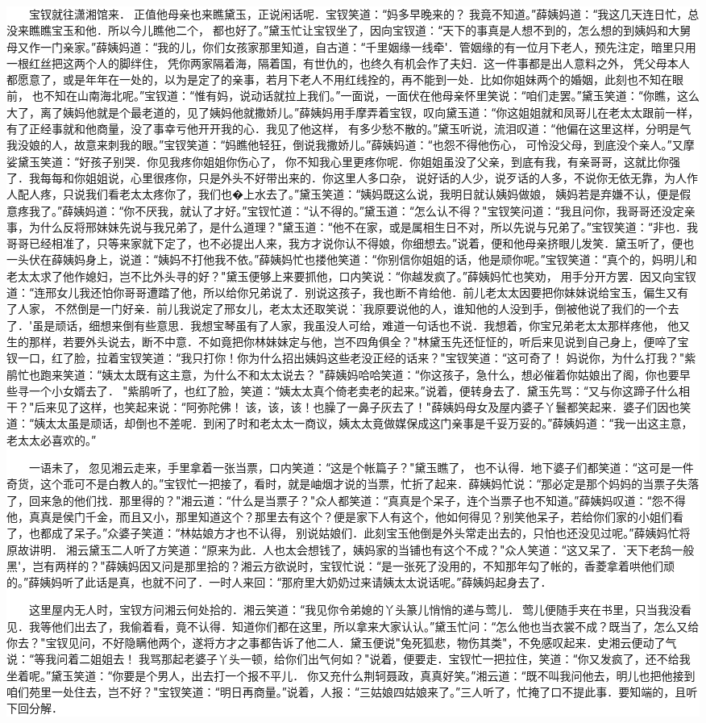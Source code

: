 　　宝钗就往潇湘馆来．    正值他母亲也来瞧黛玉，正说闲话呢．宝钗笑道：“妈多早晚来的？    我竟不知道。”薛姨妈道：“我这几天连日忙，总没来瞧瞧宝玉和他．所以今儿瞧他二个，    都也好了。”黛玉忙让宝钗坐了，因向宝钗道：“天下的事真是人想不到的，怎么想的到姨妈和大舅母又作一门亲家。”薛姨妈道：“我的儿，你们女孩家那里知道，自古道：“千里姻缘一线牵'．管姻缘的有一位月下老人，预先注定，暗里只用一根红丝把这两个人的脚绊住，    凭你两家隔着海，隔着国，有世仇的，也终久有机会作了夫妇．这一件事都是出人意料之外，    凭父母本人都愿意了，或是年年在一处的，以为是定了的亲事，若月下老人不用红线拴的，再不能到一处．比如你姐妹两个的婚姻，此刻也不知在眼前，    也不知在山南海北呢。”宝钗道：“惟有妈，说动话就拉上我们。”一面说，一面伏在他母亲怀里笑说：“咱们走罢。”黛玉笑道：“你瞧，这么大了，离了姨妈他就是个最老道的，见了姨妈他就撒娇儿。”薛姨妈用手摩弄着宝钗，叹向黛玉道：“你这姐姐就和凤哥儿在老太太跟前一样，    有了正经事就和他商量，没了事幸亏他开开我的心．我见了他这样，    有多少愁不散的。”黛玉听说，流泪叹道：“他偏在这里这样，分明是气我没娘的人，故意来刺我的眼。”宝钗笑道：“妈瞧他轻狂，倒说我撒娇儿。”薛姨妈道：“也怨不得他伤心，    可怜没父母，到底没个亲人。”又摩娑黛玉笑道：“好孩子别哭．你见我疼你姐姐你伤心了，    你不知我心里更疼你呢．你姐姐虽没了父亲，到底有我，有亲哥哥，这就比你强了．我每每和你姐姐说，心里很疼你，只是外头不好带出来的．你这里人多口杂，    说好话的人少，说歹话的人多，不说你无依无靠，为人作人配人疼，只说我们看老太太疼你了，我们也�上水去了。”黛玉笑道：“姨妈既这么说，我明日就认姨妈做娘，    姨妈若是弃嫌不认，便是假意疼我了。”薛姨妈道：“你不厌我，就认了才好。”宝钗忙道：“认不得的。”黛玉道：“怎么认不得？"宝钗笑问道：“我且问你，我哥哥还没定亲事，为什么反将邢妹妹先说与我兄弟了，是什么道理？"黛玉道：“他不在家，或是属相生日不对，所以先说与兄弟了。”宝钗笑道：“非也．我哥哥已经相准了，只等来家就下定了，也不必提出人来，我方才说你认不得娘，你细想去。”说着，便和他母亲挤眼儿发笑．黛玉听了，便也一头伏在薛姨妈身上，说道：“姨妈不打他我不依。”薛姨妈忙也搂他笑道：“你别信你姐姐的话，他是顽你呢。”宝钗笑道：“真个的，妈明儿和老太太求了他作媳妇，岂不比外头寻的好？"黛玉便够上来要抓他，口内笑说：“你越发疯了。”薛姨妈忙也笑劝，    用手分开方罢．因又向宝钗道：“连邢女儿我还怕你哥哥遭踏了他，所以给你兄弟说了．别说这孩子，我也断不肯给他．前儿老太太因要把你妹妹说给宝玉，偏生又有了人家，    不然倒是一门好亲．前儿我说定了邢女儿，老太太还取笑说：`我原要说他的人，谁知他的人没到手，倒被他说了我们的一个去了．'虽是顽话，细想来倒有些意思．我想宝琴虽有了人家，我虽没人可给，难道一句话也不说．我想着，你宝兄弟老太太那样疼他，    他又生的那样，若要外头说去，断不中意．不如竟把你林妹妹定与他，岂不四角俱全？"林黛玉先还怔怔的，听后来见说到自己身上，便啐了宝钗一口，红了脸，拉着宝钗笑道：“我只打你！你为什么招出姨妈这些老没正经的话来？"宝钗笑道：“这可奇了！    妈说你，为什么打我？"紫鹃忙也跑来笑道：“姨太太既有这主意，为什么不和太太说去？    "薛姨妈哈哈笑道：“你这孩子，急什么，想必催着你姑娘出了阁，你也要早些寻一个小女婿去了．    "紫鹃听了，也红了脸，笑道：“姨太太真个倚老卖老的起来。”说着，便转身去了．黛玉先骂：“又与你这蹄子什么相干？"后来见了这样，也笑起来说：“阿弥陀佛！    该，该，该！也臊了一鼻子灰去了！"薛姨妈母女及屋内婆子丫鬟都笑起来．婆子们因也笑道：“姨太太虽是顽话，却倒也不差呢．到闲了时和老太太一商议，姨太太竟做媒保成这门亲事是千妥万妥的。”薛姨妈道：“我一出这主意，老太太必喜欢的。”

　　一语未了，    忽见湘云走来，手里拿着一张当票，口内笑道：“这是个帐篇子？"黛玉瞧了，    也不认得．地下婆子们都笑道：“这可是一件奇货，这个乖可不是白教人的。”宝钗忙一把接了，看时，就是岫烟才说的当票，忙折了起来．薛姨妈忙说：“那必定是那个妈妈的当票子失落了，回来急的他们找．那里得的？"湘云道：“什么是当票子？"众人都笑道：“真真是个呆子，连个当票子也不知道。”薛姨妈叹道：“怨不得他，真真是侯门千金，而且又小，那里知道这个？那里去有这个？便是家下人有这个，他如何得见？别笑他呆子，若给你们家的小姐们看了，也都成了呆子。”众婆子笑道：“林姑娘方才也不认得，    别说姑娘们．此刻宝玉他倒是外头常走出去的，只怕也还没见过呢。”薛姨妈忙将原故讲明．    湘云黛玉二人听了方笑道：“原来为此．人也太会想钱了，姨妈家的当铺也有这个不成？"众人笑道：“这又呆了．`天下老鸹一般黑'，岂有两样的？"薛姨妈因又问是那里拾的？湘云方欲说时，宝钗忙说：“是一张死了没用的，不知那年勾了帐的，香菱拿着哄他们顽的。”薛姨妈听了此话是真，也就不问了．一时人来回：“那府里大奶奶过来请姨太太说话呢。”薛姨妈起身去了．

　　这里屋内无人时，宝钗方问湘云何处拾的．湘云笑道：“我见你令弟媳的丫头篆儿悄悄的递与莺儿．    莺儿便随手夹在书里，只当我没看见．我等他们出去了，我偷着看，竟不认得．知道你们都在这里，所以拿来大家认认。”黛玉忙问：“怎么他也当衣裳不成？既当了，怎么又给你去？"宝钗见问，不好隐瞒他两个，遂将方才之事都告诉了他二人．黛玉便说"兔死狐悲，物伤其类"，不免感叹起来．史湘云便动了气说：“等我问着二姐姐去！    我骂那起老婆子丫头一顿，给你们出气何如？"说着，便要走．宝钗忙一把拉住，笑道：“你又发疯了，还不给我坐着呢。”黛玉笑道：“你要是个男人，出去打一个报不平儿．    你又充什么荆轲聂政，真真好笑。”湘云道：“既不叫我问他去，明儿也把他接到咱们苑里一处住去，岂不好？"宝钗笑道：“明日再商量。”说着，人报：“三姑娘四姑娘来了。”三人听了，忙掩了口不提此事．要知端的，且听下回分解．
